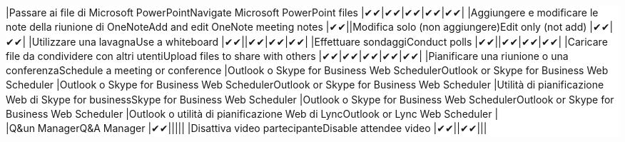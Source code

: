 |<span data-ttu-id="d4fdc-342">Passare ai file di Microsoft PowerPoint</span><span class="sxs-lookup"><span data-stu-id="d4fdc-342">Navigate Microsoft PowerPoint files</span></span> |<span data-ttu-id="d4fdc-343">&#x2714;</span><span class="sxs-lookup"><span data-stu-id="d4fdc-343">&#x2714;</span></span>|<span data-ttu-id="d4fdc-344">&#x2714;</span><span class="sxs-lookup"><span data-stu-id="d4fdc-344">&#x2714;</span></span>|<span data-ttu-id="d4fdc-345">&#x2714;</span><span class="sxs-lookup"><span data-stu-id="d4fdc-345">&#x2714;</span></span>|<span data-ttu-id="d4fdc-346">&#x2714;</span><span class="sxs-lookup"><span data-stu-id="d4fdc-346">&#x2714;</span></span>|<span data-ttu-id="d4fdc-347">&#x2714;</span><span class="sxs-lookup"><span data-stu-id="d4fdc-347">&#x2714;</span></span>| 
|<span data-ttu-id="d4fdc-348">Aggiungere e modificare le note della riunione di OneNote</span><span class="sxs-lookup"><span data-stu-id="d4fdc-348">Add and edit OneNote meeting notes</span></span>  |<span data-ttu-id="d4fdc-349">&#x2714;</span><span class="sxs-lookup"><span data-stu-id="d4fdc-349">&#x2714;</span></span>||<span data-ttu-id="d4fdc-350">Modifica solo (non aggiungere)</span><span class="sxs-lookup"><span data-stu-id="d4fdc-350">Edit only (not add)</span></span>  |<span data-ttu-id="d4fdc-351">&#x2714;</span><span class="sxs-lookup"><span data-stu-id="d4fdc-351">&#x2714;</span></span>|<span data-ttu-id="d4fdc-352">&#x2714;</span><span class="sxs-lookup"><span data-stu-id="d4fdc-352">&#x2714;</span></span>|
|<span data-ttu-id="d4fdc-353">Utilizzare una lavagna</span><span class="sxs-lookup"><span data-stu-id="d4fdc-353">Use a whiteboard</span></span> |<span data-ttu-id="d4fdc-354">&#x2714;</span><span class="sxs-lookup"><span data-stu-id="d4fdc-354">&#x2714;</span></span>||<span data-ttu-id="d4fdc-355">&#x2714;</span><span class="sxs-lookup"><span data-stu-id="d4fdc-355">&#x2714;</span></span>|<span data-ttu-id="d4fdc-356">&#x2714;</span><span class="sxs-lookup"><span data-stu-id="d4fdc-356">&#x2714;</span></span>|<span data-ttu-id="d4fdc-357">&#x2714;</span><span class="sxs-lookup"><span data-stu-id="d4fdc-357">&#x2714;</span></span>|
|<span data-ttu-id="d4fdc-358">Effettuare sondaggi</span><span class="sxs-lookup"><span data-stu-id="d4fdc-358">Conduct polls</span></span> |<span data-ttu-id="d4fdc-359">&#x2714;</span><span class="sxs-lookup"><span data-stu-id="d4fdc-359">&#x2714;</span></span>||<span data-ttu-id="d4fdc-360">&#x2714;</span><span class="sxs-lookup"><span data-stu-id="d4fdc-360">&#x2714;</span></span>|<span data-ttu-id="d4fdc-361">&#x2714;</span><span class="sxs-lookup"><span data-stu-id="d4fdc-361">&#x2714;</span></span>|<span data-ttu-id="d4fdc-362">&#x2714;</span><span class="sxs-lookup"><span data-stu-id="d4fdc-362">&#x2714;</span></span>|
|<span data-ttu-id="d4fdc-363">Caricare file da condividere con altri utenti</span><span class="sxs-lookup"><span data-stu-id="d4fdc-363">Upload files to share with others</span></span> |<span data-ttu-id="d4fdc-364">&#x2714;</span><span class="sxs-lookup"><span data-stu-id="d4fdc-364">&#x2714;</span></span>|<span data-ttu-id="d4fdc-365">&#x2714;</span><span class="sxs-lookup"><span data-stu-id="d4fdc-365">&#x2714;</span></span>|<span data-ttu-id="d4fdc-366">&#x2714;</span><span class="sxs-lookup"><span data-stu-id="d4fdc-366">&#x2714;</span></span>|<span data-ttu-id="d4fdc-367">&#x2714;</span><span class="sxs-lookup"><span data-stu-id="d4fdc-367">&#x2714;</span></span>|<span data-ttu-id="d4fdc-368">&#x2714;</span><span class="sxs-lookup"><span data-stu-id="d4fdc-368">&#x2714;</span></span>|
|<span data-ttu-id="d4fdc-369">Pianificare una riunione o una conferenza</span><span class="sxs-lookup"><span data-stu-id="d4fdc-369">Schedule a meeting or conference</span></span> |<span data-ttu-id="d4fdc-370">Outlook o Skype for Business Web Scheduler</span><span class="sxs-lookup"><span data-stu-id="d4fdc-370">Outlook or Skype for Business Web Scheduler</span></span>  |<span data-ttu-id="d4fdc-371">Outlook o Skype for Business Web Scheduler</span><span class="sxs-lookup"><span data-stu-id="d4fdc-371">Outlook or Skype for Business Web Scheduler</span></span> |<span data-ttu-id="d4fdc-372">Utilità di pianificazione Web di Skype for business</span><span class="sxs-lookup"><span data-stu-id="d4fdc-372">Skype for Business Web Scheduler</span></span> |<span data-ttu-id="d4fdc-373">Outlook o Skype for Business Web Scheduler</span><span class="sxs-lookup"><span data-stu-id="d4fdc-373">Outlook or Skype for Business Web Scheduler</span></span>   |<span data-ttu-id="d4fdc-374">Outlook o utilità di pianificazione Web di Lync</span><span class="sxs-lookup"><span data-stu-id="d4fdc-374">Outlook or Lync Web Scheduler</span></span> |  
|<span data-ttu-id="d4fdc-375">Q&amp;un Manager</span><span class="sxs-lookup"><span data-stu-id="d4fdc-375">Q&amp;A Manager</span></span> |<span data-ttu-id="d4fdc-376">&#x2714;</span><span class="sxs-lookup"><span data-stu-id="d4fdc-376">&#x2714;</span></span>|||||
|<span data-ttu-id="d4fdc-377">Disattiva video partecipante</span><span class="sxs-lookup"><span data-stu-id="d4fdc-377">Disable attendee video</span></span> |<span data-ttu-id="d4fdc-378">&#x2714;</span><span class="sxs-lookup"><span data-stu-id="d4fdc-378">&#x2714;</span></span>||<span data-ttu-id="d4fdc-379">&#x2714;</span><span class="sxs-lookup"><span data-stu-id="d4fdc-379">&#x2714;</span></span>|||